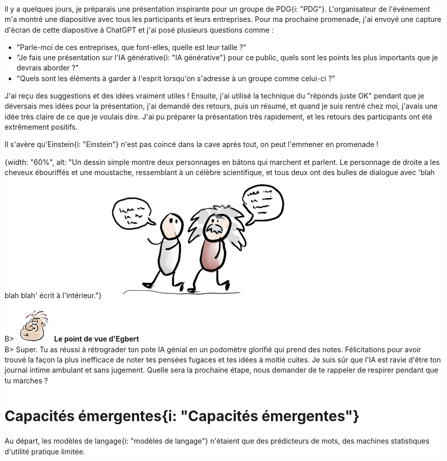 Il y a quelques jours, je préparais une présentation inspirante pour un groupe de PDG{i: "PDG"}. L'organisateur de l'événement m'a montré une diapositive avec tous les participants et leurs entreprises. Pour ma prochaine promenade, j'ai envoyé une capture d'écran de cette diapositive à ChatGPT et j'ai posé plusieurs questions comme :

- "Parle-moi de ces entreprises, que font-elles, quelle est leur taille ?"
- "Je fais une présentation sur l'IA générative{i: "IA générative"} pour ce public, quels sont les points les plus importants que je devrais aborder ?"
- "Quels sont les éléments à garder à l'esprit lorsqu'on s'adresse à un groupe comme celui-ci ?"

J'ai reçu des suggestions et des idées vraiment utiles ! Ensuite, j'ai utilisé la technique du "réponds juste OK" pendant que je déversais mes idées pour la présentation, j'ai demandé des retours, puis un résumé, et quand je suis rentré chez moi, j'avais une idée très claire de ce que je voulais dire. J'ai pu préparer la présentation très rapidement, et les retours des participants ont été extrêmement positifs.

Il s'avère qu'Einstein{i: "Einstein"} n'est pas coincé dans la cave après tout, on peut l'emmener en promenade !

{width: "60%", alt: "Un dessin simple montre deux personnages en bâtons qui marchent et parlent. Le personnage de droite a les cheveux ébouriffés et une moustache, ressemblant à un célèbre scientifique, et tous deux ont des bulles de dialogue avec 'blah blah blah' écrit à l'intérieur."}
![](resources/080-walking-2.png)

B> ![Un dessin de cartoon représentant le visage d'un homme avec des traits exagérés, incluant un gros nez, des sourcils froncés et des cheveux fins et hérissés.](resources/egbert-small.png) **Le point de vue d'Egbert**  
B> Super. Tu as réussi à rétrograder ton pote IA génial en un podomètre glorifié qui prend des notes. Félicitations pour avoir trouvé la façon la plus inefficace de noter tes pensées fugaces et tes idées à moitié cuites. Je suis sûr que l'IA est ravie d'être ton journal intime ambulant et sans jugement. Quelle sera la prochaine étape, nous demander de te rappeler de respirer pendant que tu marches ?

# Capacités émergentes{i: "Capacités émergentes"}

Au départ, les modèles de langage{i: "modèles de langage"} n'étaient que des prédicteurs de mots, des machines statistiques d'utilité pratique limitée.
